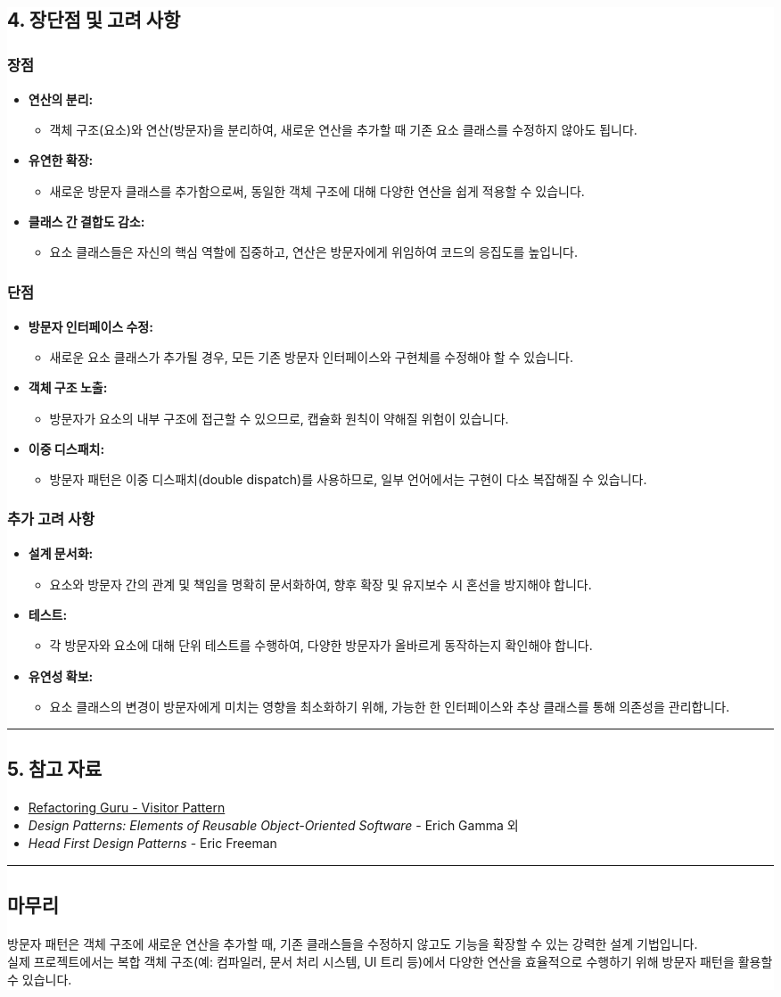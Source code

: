 ## 4. 장단점 및 고려 사항

### 장점
- **연산의 분리:**  
  - 객체 구조(요소)와 연산(방문자)을 분리하여, 새로운 연산을 추가할 때 기존 요소 클래스를 수정하지 않아도 됩니다.
  
- **유연한 확장:**  
  - 새로운 방문자 클래스를 추가함으로써, 동일한 객체 구조에 대해 다양한 연산을 쉽게 적용할 수 있습니다.
  
- **클래스 간 결합도 감소:**  
  - 요소 클래스들은 자신의 핵심 역할에 집중하고, 연산은 방문자에게 위임하여 코드의 응집도를 높입니다.

### 단점
- **방문자 인터페이스 수정:**  
  - 새로운 요소 클래스가 추가될 경우, 모든 기존 방문자 인터페이스와 구현체를 수정해야 할 수 있습니다.
  
- **객체 구조 노출:**  
  - 방문자가 요소의 내부 구조에 접근할 수 있으므로, 캡슐화 원칙이 약해질 위험이 있습니다.
  
- **이중 디스패치:**  
  - 방문자 패턴은 이중 디스패치(double dispatch)를 사용하므로, 일부 언어에서는 구현이 다소 복잡해질 수 있습니다.

### 추가 고려 사항
- **설계 문서화:**  
  - 요소와 방문자 간의 관계 및 책임을 명확히 문서화하여, 향후 확장 및 유지보수 시 혼선을 방지해야 합니다.
  
- **테스트:**  
  - 각 방문자와 요소에 대해 단위 테스트를 수행하여, 다양한 방문자가 올바르게 동작하는지 확인해야 합니다.
  
- **유연성 확보:**  
  - 요소 클래스의 변경이 방문자에게 미치는 영향을 최소화하기 위해, 가능한 한 인터페이스와 추상 클래스를 통해 의존성을 관리합니다.

---

## 5. 참고 자료

- [Refactoring Guru - Visitor Pattern](https://refactoring.guru/design-patterns/visitor)  
- _Design Patterns: Elements of Reusable Object-Oriented Software_ - Erich Gamma 외  
- _Head First Design Patterns_ - Eric Freeman

---

## 마무리

방문자 패턴은 객체 구조에 새로운 연산을 추가할 때, 기존 클래스들을 수정하지 않고도 기능을 확장할 수 있는 강력한 설계 기법입니다.  
실제 프로젝트에서는 복합 객체 구조(예: 컴파일러, 문서 처리 시스템, UI 트리 등)에서 다양한 연산을 효율적으로 수행하기 위해 방문자 패턴을 활용할 수 있습니다.